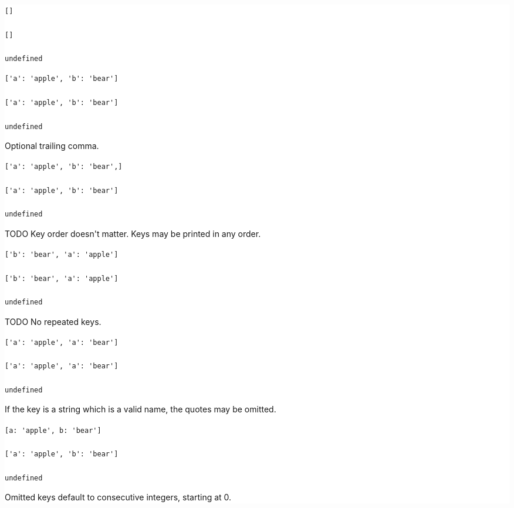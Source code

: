 ```zest-test
[]

[]

undefined
```

```zest-test
['a': 'apple', 'b': 'bear']

['a': 'apple', 'b': 'bear']

undefined
```

Optional trailing comma.

```zest-test
['a': 'apple', 'b': 'bear',]

['a': 'apple', 'b': 'bear']

undefined
```

TODO Key order doesn't matter. Keys may be printed in any order.

```zest-test
['b': 'bear', 'a': 'apple']

['b': 'bear', 'a': 'apple']

undefined
```

TODO No repeated keys.

```zest-test
['a': 'apple', 'a': 'bear']

['a': 'apple', 'a': 'bear']

undefined
```

If the key is a string which is a valid name, the quotes may be omitted.

```zest-test
[a: 'apple', b: 'bear']

['a': 'apple', 'b': 'bear']

undefined
```

Omitted keys default to consecutive integers, starting at 0.
